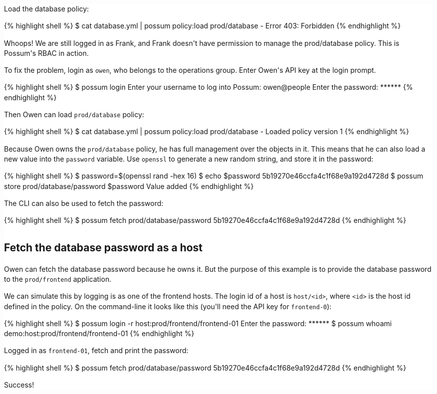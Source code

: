 Load the database policy:

{% highlight shell %}
$ cat database.yml | possum policy:load prod/database -
Error 403: Forbidden
{% endhighlight %}

Whoops! We are still logged in as Frank, and Frank doesn't have permission to manage the prod/database policy. This is Possum's RBAC in action. 

To fix the problem, login as `owen`, who belongs to the operations group. Enter Owen's API key at the login prompt.

{% highlight shell %}
$ possum login
Enter your username to log into Possum: owen@people
Enter the password: ******
{% endhighlight %}

Then Owen can load `prod/database` policy:

{% highlight shell %}
$ cat database.yml | possum policy:load prod/database -
Loaded policy version 1
{% endhighlight %}

Because Owen owns the `prod/database` policy, he has full management over the objects in it. This means that he can also load a new value into the `password` variable. Use `openssl` to generate a new random string, and store it in the password:

{% highlight shell %}
$ password=$(openssl rand -hex 16)
$ echo $password
5b19270e46ccfa4c1f68e9a192d4728d
$ possum store prod/database/password $password
Value added
{% endhighlight %}

The CLI can also be used to fetch the password:

{% highlight shell %}
$ possum fetch prod/database/password
5b19270e46ccfa4c1f68e9a192d4728d
{% endhighlight %}

## Fetch the database password as a host

Owen can fetch the database password because he owns it. But the purpose of this example is to provide the database password to the `prod/frontend` application. 

We can simulate this by logging is as one of the frontend hosts. The login id of a host is `host/<id>`, where `<id>` is the host id defined in the policy. On the command-line it looks like this (you'll need the API key for `frontend-0`):

{% highlight shell %}
$ possum login -r host:prod/frontend/frontend-01
Enter the password: ******
$ possum whoami
demo:host:prod/frontend/frontend-01
{% endhighlight %}

Logged in as `frontend-01`, fetch and print the password:

{% highlight shell %}
$ possum fetch prod/database/password
5b19270e46ccfa4c1f68e9a192d4728d
{% endhighlight %}

Success! 

